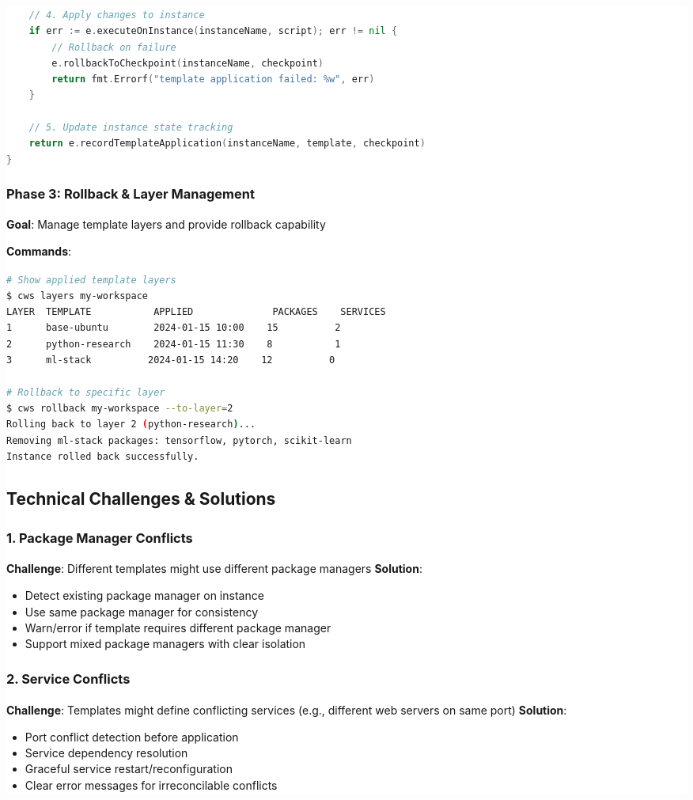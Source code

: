```go
    // 4. Apply changes to instance
    if err := e.executeOnInstance(instanceName, script); err != nil {
        // Rollback on failure
        e.rollbackToCheckpoint(instanceName, checkpoint)
        return fmt.Errorf("template application failed: %w", err)
    }
    
    // 5. Update instance state tracking
    return e.recordTemplateApplication(instanceName, template, checkpoint)
}
```

### Phase 3: Rollback & Layer Management
**Goal**: Manage template layers and provide rollback capability

**Commands**:
```bash
# Show applied template layers
$ cws layers my-workspace
LAYER  TEMPLATE           APPLIED              PACKAGES    SERVICES
1      base-ubuntu        2024-01-15 10:00    15          2
2      python-research    2024-01-15 11:30    8           1  
3      ml-stack          2024-01-15 14:20    12          0

# Rollback to specific layer
$ cws rollback my-workspace --to-layer=2
Rolling back to layer 2 (python-research)...
Removing ml-stack packages: tensorflow, pytorch, scikit-learn
Instance rolled back successfully.
```

## Technical Challenges & Solutions

### 1. Package Manager Conflicts
**Challenge**: Different templates might use different package managers
**Solution**: 
- Detect existing package manager on instance
- Use same package manager for consistency
- Warn/error if template requires different package manager
- Support mixed package managers with clear isolation

### 2. Service Conflicts
**Challenge**: Templates might define conflicting services (e.g., different web servers on same port)
**Solution**:
- Port conflict detection before application
- Service dependency resolution
- Graceful service restart/reconfiguration
- Clear error messages for irreconcilable conflicts
